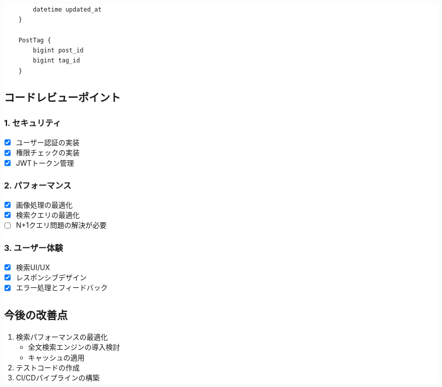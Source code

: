 ```mermaid
        datetime updated_at
    }

    PostTag {
        bigint post_id
        bigint tag_id
    }
```

## コードレビューポイント

### 1. セキュリティ
- [x] ユーザー認証の実装
- [x] 権限チェックの実装
- [x] JWTトークン管理

### 2. パフォーマンス
- [x] 画像処理の最適化
- [x] 検索クエリの最適化
- [ ] N+1クエリ問題の解決が必要

### 3. ユーザー体験
- [x] 検索UI/UX
- [x] レスポンシブデザイン
- [x] エラー処理とフィードバック

## 今後の改善点
1. 検索パフォーマンスの最適化
   - 全文検索エンジンの導入検討
   - キャッシュの適用
2. テストコードの作成
3. CI/CDパイプラインの構築
